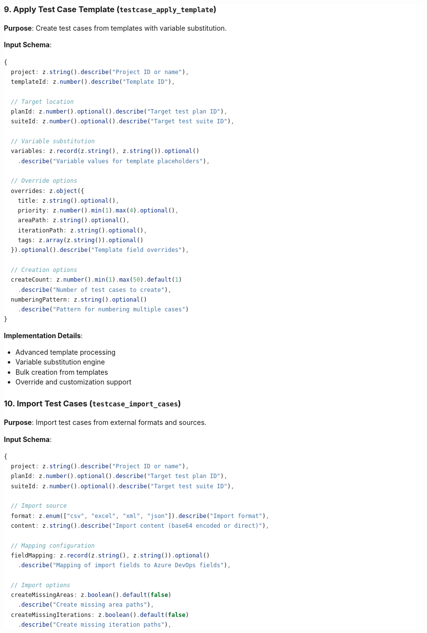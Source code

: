 ### 9. Apply Test Case Template (`testcase_apply_template`)

**Purpose**: Create test cases from templates with variable substitution.

**Input Schema**:
```typescript
{
  project: z.string().describe("Project ID or name"),
  templateId: z.number().describe("Template ID"),
  
  // Target location
  planId: z.number().optional().describe("Target test plan ID"),
  suiteId: z.number().optional().describe("Target test suite ID"),
  
  // Variable substitution
  variables: z.record(z.string(), z.string()).optional()
    .describe("Variable values for template placeholders"),
  
  // Override options
  overrides: z.object({
    title: z.string().optional(),
    priority: z.number().min(1).max(4).optional(),
    areaPath: z.string().optional(),
    iterationPath: z.string().optional(),
    tags: z.array(z.string()).optional()
  }).optional().describe("Template field overrides"),
  
  // Creation options
  createCount: z.number().min(1).max(50).default(1)
    .describe("Number of test cases to create"),
  numberingPattern: z.string().optional()
    .describe("Pattern for numbering multiple cases")
}
```

**Implementation Details**:
- Advanced template processing
- Variable substitution engine
- Bulk creation from templates
- Override and customization support

### 10. Import Test Cases (`testcase_import_cases`)

**Purpose**: Import test cases from external formats and sources.

**Input Schema**:
```typescript
{
  project: z.string().describe("Project ID or name"),
  planId: z.number().optional().describe("Target test plan ID"),
  suiteId: z.number().optional().describe("Target test suite ID"),
  
  // Import source
  format: z.enum(["csv", "excel", "xml", "json"]).describe("Import format"),
  content: z.string().describe("Import content (base64 encoded or direct)"),
  
  // Mapping configuration
  fieldMapping: z.record(z.string(), z.string()).optional()
    .describe("Mapping of import fields to Azure DevOps fields"),
  
  // Import options
  createMissingAreas: z.boolean().default(false)
    .describe("Create missing area paths"),
  createMissingIterations: z.boolean().default(false)
    .describe("Create missing iteration paths"),
```
